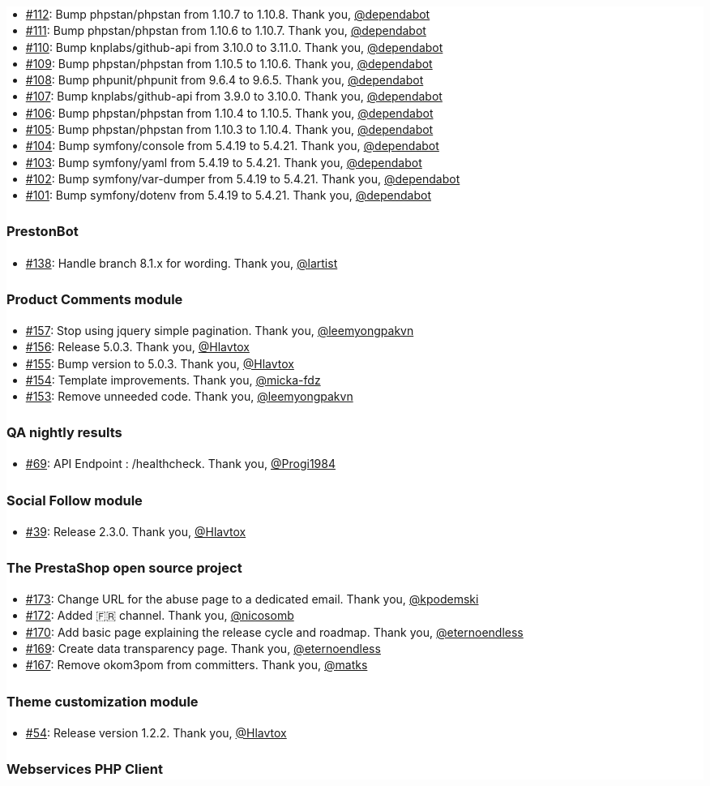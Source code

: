 * [#112](https://github.com/PrestaShop/presthubot/pull/112): Bump phpstan/phpstan from 1.10.7 to 1.10.8. Thank you, [@dependabot](https://github.com/dependabot)
* [#111](https://github.com/PrestaShop/presthubot/pull/111): Bump phpstan/phpstan from 1.10.6 to 1.10.7. Thank you, [@dependabot](https://github.com/dependabot)
* [#110](https://github.com/PrestaShop/presthubot/pull/110): Bump knplabs/github-api from 3.10.0 to 3.11.0. Thank you, [@dependabot](https://github.com/dependabot)
* [#109](https://github.com/PrestaShop/presthubot/pull/109): Bump phpstan/phpstan from 1.10.5 to 1.10.6. Thank you, [@dependabot](https://github.com/dependabot)
* [#108](https://github.com/PrestaShop/presthubot/pull/108): Bump phpunit/phpunit from 9.6.4 to 9.6.5. Thank you, [@dependabot](https://github.com/dependabot)
* [#107](https://github.com/PrestaShop/presthubot/pull/107): Bump knplabs/github-api from 3.9.0 to 3.10.0. Thank you, [@dependabot](https://github.com/dependabot)
* [#106](https://github.com/PrestaShop/presthubot/pull/106): Bump phpstan/phpstan from 1.10.4 to 1.10.5. Thank you, [@dependabot](https://github.com/dependabot)
* [#105](https://github.com/PrestaShop/presthubot/pull/105): Bump phpstan/phpstan from 1.10.3 to 1.10.4. Thank you, [@dependabot](https://github.com/dependabot)
* [#104](https://github.com/PrestaShop/presthubot/pull/104): Bump symfony/console from 5.4.19 to 5.4.21. Thank you, [@dependabot](https://github.com/dependabot)
* [#103](https://github.com/PrestaShop/presthubot/pull/103): Bump symfony/yaml from 5.4.19 to 5.4.21. Thank you, [@dependabot](https://github.com/dependabot)
* [#102](https://github.com/PrestaShop/presthubot/pull/102): Bump symfony/var-dumper from 5.4.19 to 5.4.21. Thank you, [@dependabot](https://github.com/dependabot)
* [#101](https://github.com/PrestaShop/presthubot/pull/101): Bump symfony/dotenv from 5.4.19 to 5.4.21. Thank you, [@dependabot](https://github.com/dependabot)
### PrestonBot
* [#138](https://github.com/PrestaShop/prestonbot/pull/138): Handle branch 8.1.x for wording. Thank you, [@lartist](https://github.com/lartist)
### Product Comments module
* [#157](https://github.com/PrestaShop/productcomments/pull/157): Stop using jquery simple pagination. Thank you, [@leemyongpakvn](https://github.com/leemyongpakvn)
* [#156](https://github.com/PrestaShop/productcomments/pull/156): Release 5.0.3. Thank you, [@Hlavtox](https://github.com/Hlavtox)
* [#155](https://github.com/PrestaShop/productcomments/pull/155): Bump version to 5.0.3. Thank you, [@Hlavtox](https://github.com/Hlavtox)
* [#154](https://github.com/PrestaShop/productcomments/pull/154): Template improvements. Thank you, [@micka-fdz](https://github.com/micka-fdz)
* [#153](https://github.com/PrestaShop/productcomments/pull/153): Remove unneeded code. Thank you, [@leemyongpakvn](https://github.com/leemyongpakvn)
### QA nightly results
* [#69](https://github.com/PrestaShop/QANightlyResults/pull/69): API Endpoint : /healthcheck. Thank you, [@Progi1984](https://github.com/Progi1984)
### Social Follow module
* [#39](https://github.com/PrestaShop/ps_socialfollow/pull/39): Release 2.3.0. Thank you, [@Hlavtox](https://github.com/Hlavtox)
### The PrestaShop open source project
* [#173](https://github.com/PrestaShop/open-source/pull/173): Change URL for the abuse page to a dedicated email. Thank you, [@kpodemski](https://github.com/kpodemski)
* [#172](https://github.com/PrestaShop/open-source/pull/172): Added :fr: channel. Thank you, [@nicosomb](https://github.com/nicosomb)
* [#170](https://github.com/PrestaShop/open-source/pull/170): Add basic page explaining the release cycle and roadmap. Thank you, [@eternoendless](https://github.com/eternoendless)
* [#169](https://github.com/PrestaShop/open-source/pull/169): Create data transparency page. Thank you, [@eternoendless](https://github.com/eternoendless)
* [#167](https://github.com/PrestaShop/open-source/pull/167): Remove okom3pom from committers. Thank you, [@matks](https://github.com/matks)
### Theme customization module
* [#54](https://github.com/PrestaShop/ps_themecusto/pull/54): Release version 1.2.2. Thank you, [@Hlavtox](https://github.com/Hlavtox)
### Webservices PHP Client